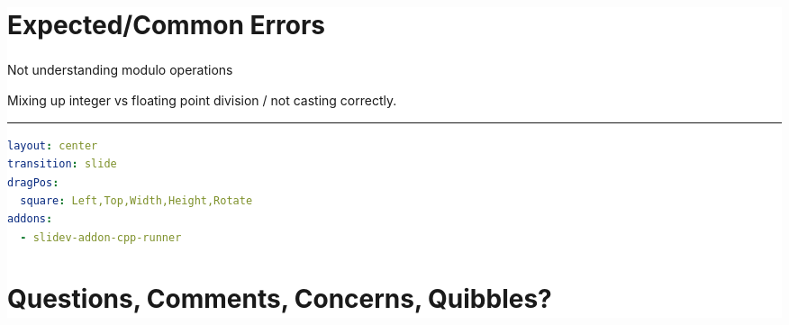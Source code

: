 # Expected/Common Errors

Not understanding modulo operations

Mixing up integer vs floating point division / not casting correctly.





---

```yaml
layout: center
transition: slide
dragPos:
  square: Left,Top,Width,Height,Rotate
addons:
  - slidev-addon-cpp-runner
```

# Questions, Comments, Concerns, Quibbles?
